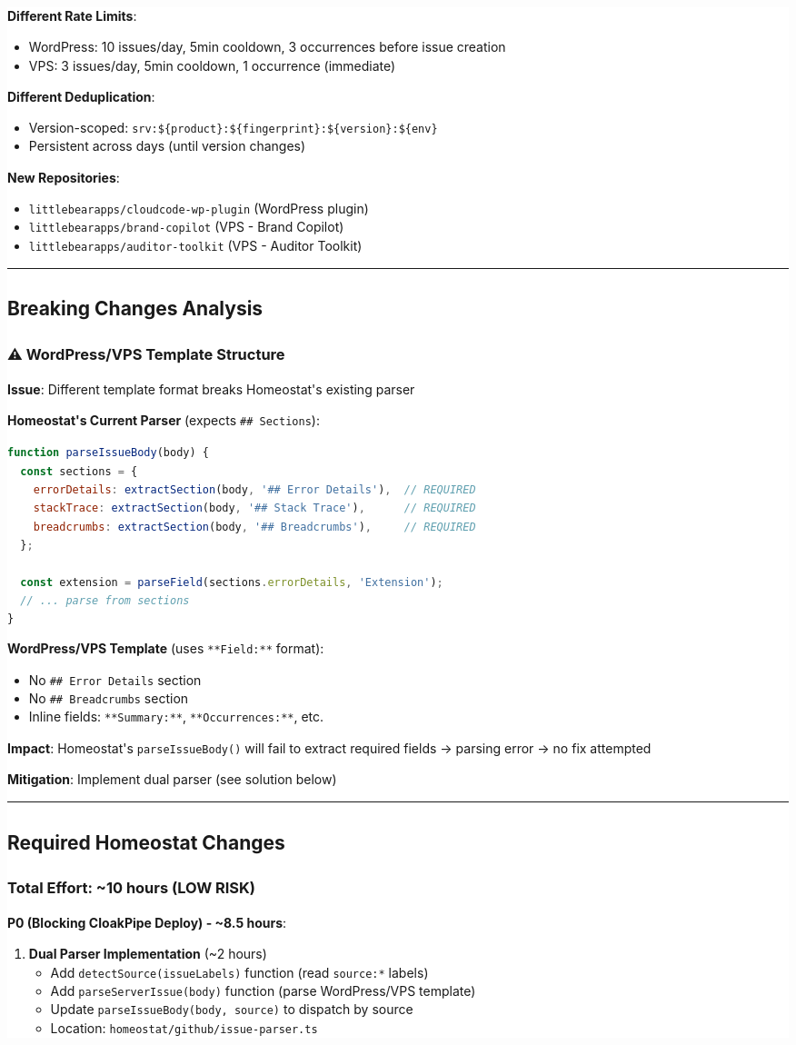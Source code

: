 **Different Rate Limits**:
- WordPress: 10 issues/day, 5min cooldown, 3 occurrences before issue creation
- VPS: 3 issues/day, 5min cooldown, 1 occurrence (immediate)

**Different Deduplication**:
- Version-scoped: `srv:${product}:${fingerprint}:${version}:${env}`
- Persistent across days (until version changes)

**New Repositories**:
- `littlebearapps/cloudcode-wp-plugin` (WordPress plugin)
- `littlebearapps/brand-copilot` (VPS - Brand Copilot)
- `littlebearapps/auditor-toolkit` (VPS - Auditor Toolkit)

---

## Breaking Changes Analysis

### ⚠️ WordPress/VPS Template Structure

**Issue**: Different template format breaks Homeostat's existing parser

**Homeostat's Current Parser** (expects `## Sections`):
```javascript
function parseIssueBody(body) {
  const sections = {
    errorDetails: extractSection(body, '## Error Details'),  // REQUIRED
    stackTrace: extractSection(body, '## Stack Trace'),      // REQUIRED
    breadcrumbs: extractSection(body, '## Breadcrumbs'),     // REQUIRED
  };

  const extension = parseField(sections.errorDetails, 'Extension');
  // ... parse from sections
}
```

**WordPress/VPS Template** (uses `**Field:**` format):
- No `## Error Details` section
- No `## Breadcrumbs` section
- Inline fields: `**Summary:**`, `**Occurrences:**`, etc.

**Impact**: Homeostat's `parseIssueBody()` will fail to extract required fields → parsing error → no fix attempted

**Mitigation**: Implement dual parser (see solution below)

---

## Required Homeostat Changes

### Total Effort: ~10 hours (LOW RISK)

**P0 (Blocking CloakPipe Deploy) - ~8.5 hours**:

1. **Dual Parser Implementation** (~2 hours)
   - Add `detectSource(issueLabels)` function (read `source:*` labels)
   - Add `parseServerIssue(body)` function (parse WordPress/VPS template)
   - Update `parseIssueBody(body, source)` to dispatch by source
   - Location: `homeostat/github/issue-parser.ts`
